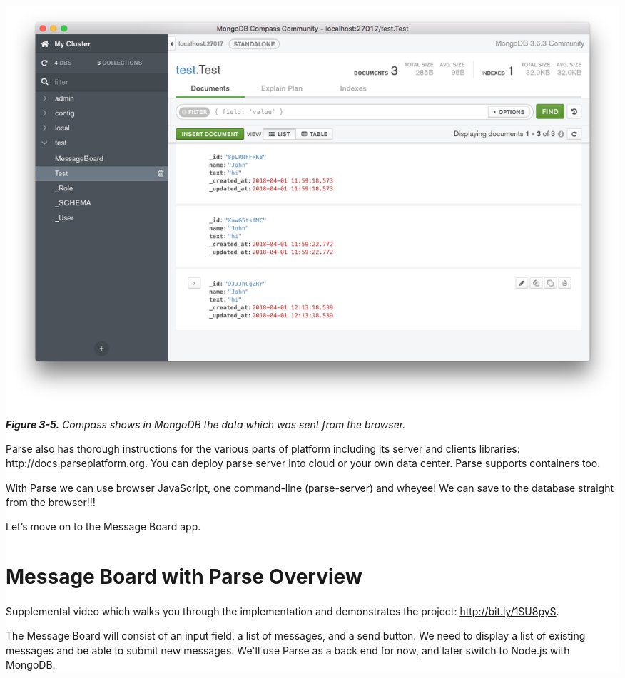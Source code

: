 
![alt](media/compass.png)

***Figure 3-5.** Compass shows in MongoDB the data which was sent from the browser.*

Parse also has thorough instructions for the various parts of platform including its server and clients libraries: <http://docs.parseplatform.org>. You can deploy parse server into cloud or your own data center. Parse supports containers too.

With Parse we can use browser JavaScript, one command-line (parse-server) and wheyee! We can save to the database straight from the browser!!! 

Let’s move on to the Message Board app.

Message Board with Parse Overview
=====================================

Supplemental video which walks you through the implementation and
demonstrates the project: <http://bit.ly/1SU8pyS>.

The Message Board will consist of an input field, a list of messages,
and a send button. We need to display a list of existing messages and be
able to submit new messages. We'll use Parse as a back end for now,
and later switch to Node.js with MongoDB.
